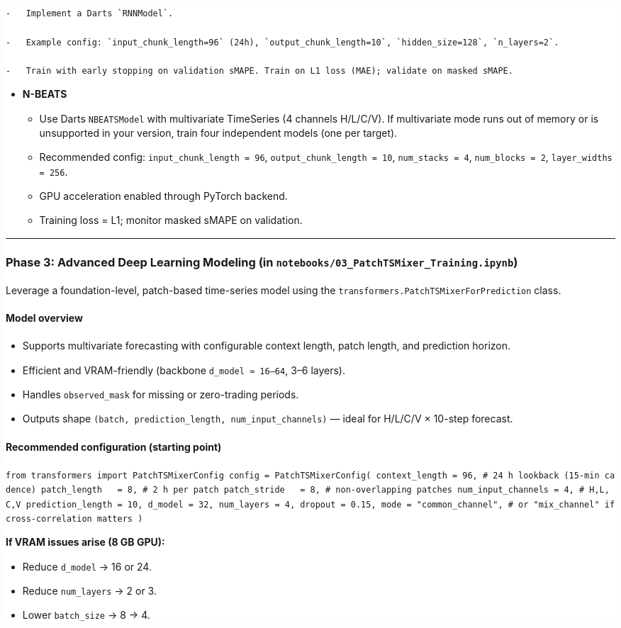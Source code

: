 	-   Implement a Darts `RNNModel`.
	    
	-   Example config: `input_chunk_length=96` (24h), `output_chunk_length=10`, `hidden_size=128`, `n_layers=2`.
	    
	-   Train with early stopping on validation sMAPE. Train on L1 loss (MAE); validate on masked sMAPE.

-   **N-BEATS**

	-   Use Darts `NBEATSModel` with multivariate TimeSeries (4 channels H/L/C/V). If multivariate mode runs out of memory or is unsupported in your version, train four independent models (one per target).

	- Recommended config: `input_chunk_length = 96`, `output_chunk_length = 10`, `num_stacks = 4`, `num_blocks = 2`, `layer_widths = 256`.

	- GPU acceleration enabled through PyTorch backend.

	- Training loss = L1; monitor masked sMAPE on validation.

----------

###  Phase 3: Advanced Deep Learning Modeling (in `notebooks/03_PatchTSMixer_Training.ipynb`)

Leverage a foundation-level, patch-based time-series model using the `transformers.PatchTSMixerForPrediction` class.

#### **Model overview**

-   Supports multivariate forecasting with configurable context length, patch length, and prediction horizon.
    
-   Efficient and VRAM-friendly (backbone `d_model ≈ 16–64`, 3–6 layers).
    
-   Handles `observed_mask` for missing or zero-trading periods.
    
-   Outputs shape `(batch, prediction_length, num_input_channels)` — ideal for H/L/C/V × 10-step forecast.

#### **Recommended configuration (starting point)**

`from transformers import PatchTSMixerConfig
config = PatchTSMixerConfig(
    context_length = 96, # 24 h lookback (15-min cadence) patch_length   = 8, # 2 h per patch patch_stride   = 8, # non-overlapping patches num_input_channels = 4, # H,L,C,V prediction_length = 10,
    d_model = 32,
    num_layers = 4,
    dropout = 0.15,
    mode = "common_channel", # or "mix_channel" if cross-correlation matters )` 

**If VRAM issues arise (8 GB GPU):**

-   Reduce `d_model` → 16 or 24.
    
-   Reduce `num_layers` → 2 or 3.
    
-   Lower `batch_size` → 8 → 4.
    